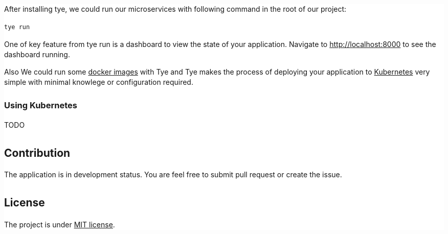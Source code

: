 After installing tye, we could run our microservices with following command in the root of our project:

``` bash
tye run
```
One of key feature from tye run is a dashboard to view the state of your application. Navigate to [http://localhost:8000](http://localhost:8000) to see the dashboard running.

Also We could run some [docker images](https://devblogs.microsoft.com/dotnet/introducing-project-tye/#adding-external-dependencies-redis) with Tye and Tye makes the process of deploying your application to [Kubernetes](https://devblogs.microsoft.com/dotnet/introducing-project-tye/#deploying-to-kubernetes) very simple with minimal knowlege or configuration required.

### Using Kubernetes

TODO

## Contribution
The application is in development status. You are feel free to submit pull request or create the issue.

## License
The project is under [MIT license](https://github.com/mehdihadeli/ecommerce-microservices/blob/main/LICENSE).

